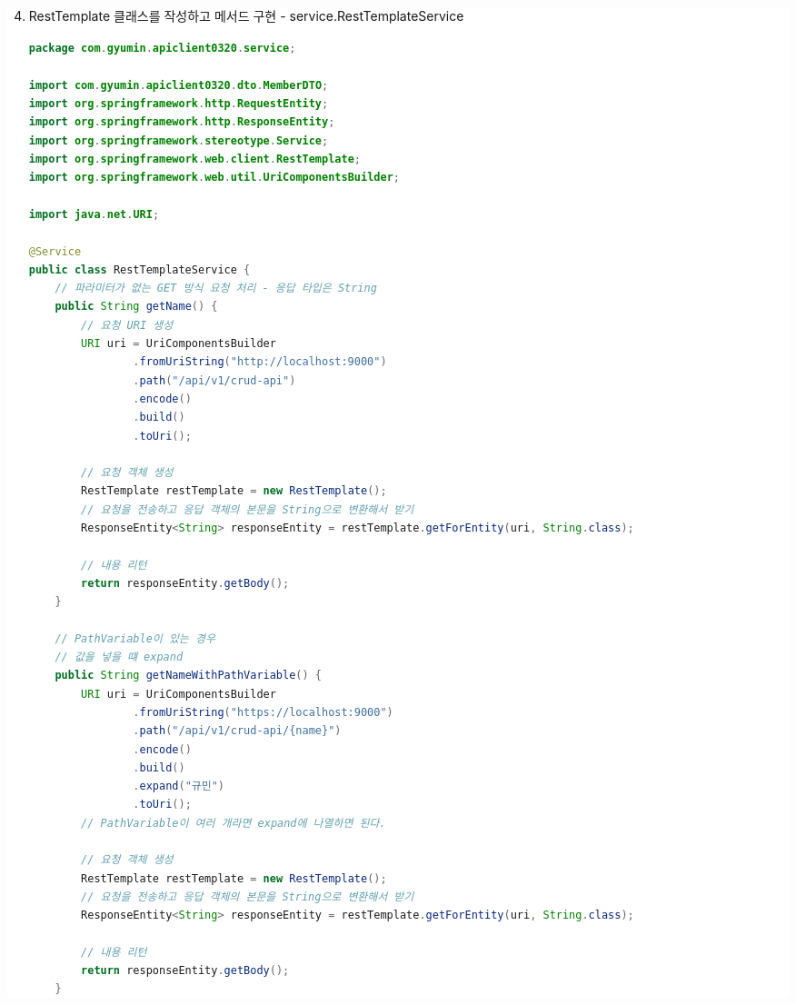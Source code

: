    4. RestTemplate 클래스를 작성하고 메서드 구현 - service.RestTemplateService

      ```java
      package com.gyumin.apiclient0320.service;

      import com.gyumin.apiclient0320.dto.MemberDTO;
      import org.springframework.http.RequestEntity;
      import org.springframework.http.ResponseEntity;
      import org.springframework.stereotype.Service;
      import org.springframework.web.client.RestTemplate;
      import org.springframework.web.util.UriComponentsBuilder;

      import java.net.URI;

      @Service
      public class RestTemplateService {
          // 파라미터가 없는 GET 방식 요청 처리 - 응답 타입은 String
          public String getName() {
              // 요청 URI 생성
              URI uri = UriComponentsBuilder
                      .fromUriString("http://localhost:9000")
                      .path("/api/v1/crud-api")
                      .encode()
                      .build()
                      .toUri();

              // 요청 객체 생성
              RestTemplate restTemplate = new RestTemplate();
              // 요청을 전송하고 응답 객체의 본문을 String으로 변환해서 받기
              ResponseEntity<String> responseEntity = restTemplate.getForEntity(uri, String.class);

              // 내용 리턴
              return responseEntity.getBody();
          }

          // PathVariable이 있는 경우
          // 값을 넣을 떄 expand
          public String getNameWithPathVariable() {
              URI uri = UriComponentsBuilder
                      .fromUriString("https://localhost:9000")
                      .path("/api/v1/crud-api/{name}")
                      .encode()
                      .build()
                      .expand("규민")
                      .toUri();
              // PathVariable이 여러 개라면 expand에 나열하면 된다.

              // 요청 객체 생성
              RestTemplate restTemplate = new RestTemplate();
              // 요청을 전송하고 응답 객체의 본문을 String으로 변환해서 받기
              ResponseEntity<String> responseEntity = restTemplate.getForEntity(uri, String.class);

              // 내용 리턴
              return responseEntity.getBody();
          }
